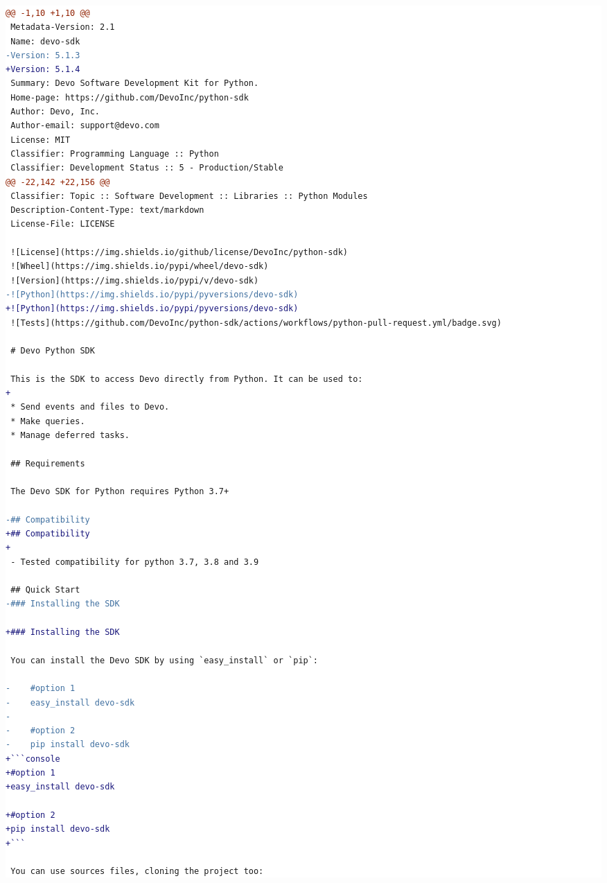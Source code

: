 ```diff
@@ -1,10 +1,10 @@
 Metadata-Version: 2.1
 Name: devo-sdk
-Version: 5.1.3
+Version: 5.1.4
 Summary: Devo Software Development Kit for Python.
 Home-page: https://github.com/DevoInc/python-sdk
 Author: Devo, Inc.
 Author-email: support@devo.com
 License: MIT
 Classifier: Programming Language :: Python
 Classifier: Development Status :: 5 - Production/Stable
@@ -22,142 +22,156 @@
 Classifier: Topic :: Software Development :: Libraries :: Python Modules
 Description-Content-Type: text/markdown
 License-File: LICENSE
 
 ![License](https://img.shields.io/github/license/DevoInc/python-sdk)
 ![Wheel](https://img.shields.io/pypi/wheel/devo-sdk)
 ![Version](https://img.shields.io/pypi/v/devo-sdk)
-![Python](https://img.shields.io/pypi/pyversions/devo-sdk) 
+![Python](https://img.shields.io/pypi/pyversions/devo-sdk)
 ![Tests](https://github.com/DevoInc/python-sdk/actions/workflows/python-pull-request.yml/badge.svg)
 
 # Devo Python SDK
 
 This is the SDK to access Devo directly from Python. It can be used to:
+
 * Send events and files to Devo.
 * Make queries.
 * Manage deferred tasks.
 
 ## Requirements
 
 The Devo SDK for Python requires Python 3.7+
 
-## Compatibility 
+## Compatibility
+
 - Tested compatibility for python 3.7, 3.8 and 3.9
 
 ## Quick Start
-### Installing the SDK
 
+### Installing the SDK
 
 You can install the Devo SDK by using `easy_install` or `pip`:
 
-    #option 1
-    easy_install devo-sdk
-    
-    #option 2
-    pip install devo-sdk
+```console
+#option 1
+easy_install devo-sdk
 
+#option 2
+pip install devo-sdk
+```
 
 You can use sources files, cloning the project too:
```